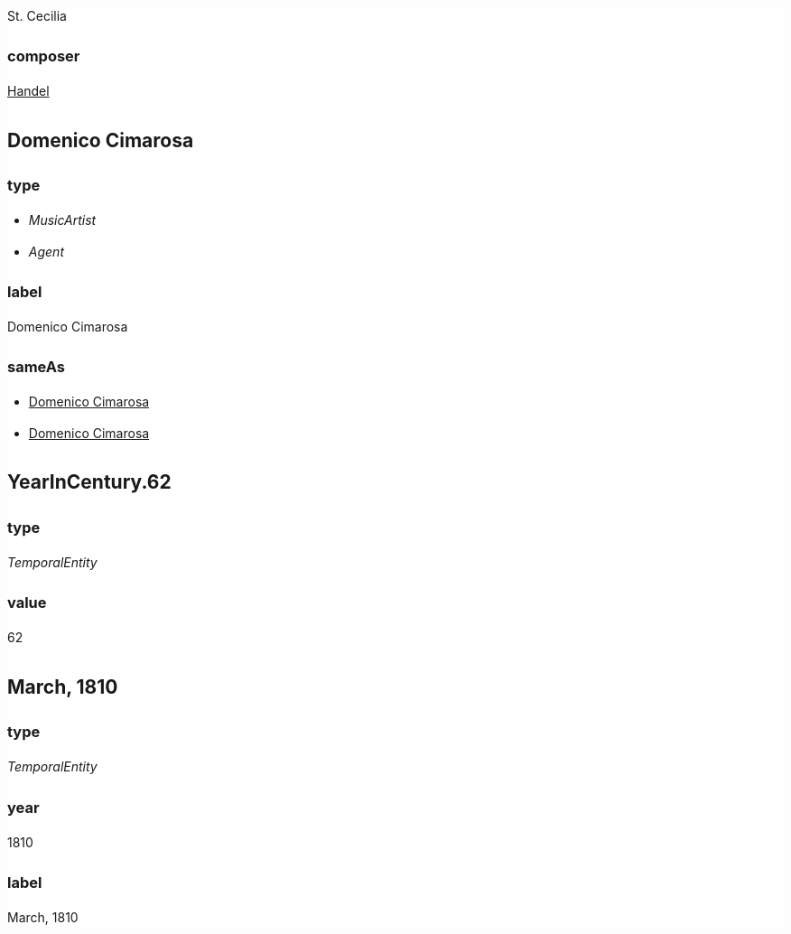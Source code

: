 
St. Cecilia

### composer


[Handel](#Handel)

## Domenico Cimarosa

### type

 - *MusicArtist*

 - *Agent*

### label


Domenico Cimarosa

### sameAs

 - [Domenico Cimarosa](#Domenico-Cimarosa)

 - [Domenico Cimarosa](#Domenico-Cimarosa)

## YearInCentury.62

### type


*TemporalEntity*

### value


62

## March, 1810

### type


*TemporalEntity*

### year


1810

### label


March, 1810

